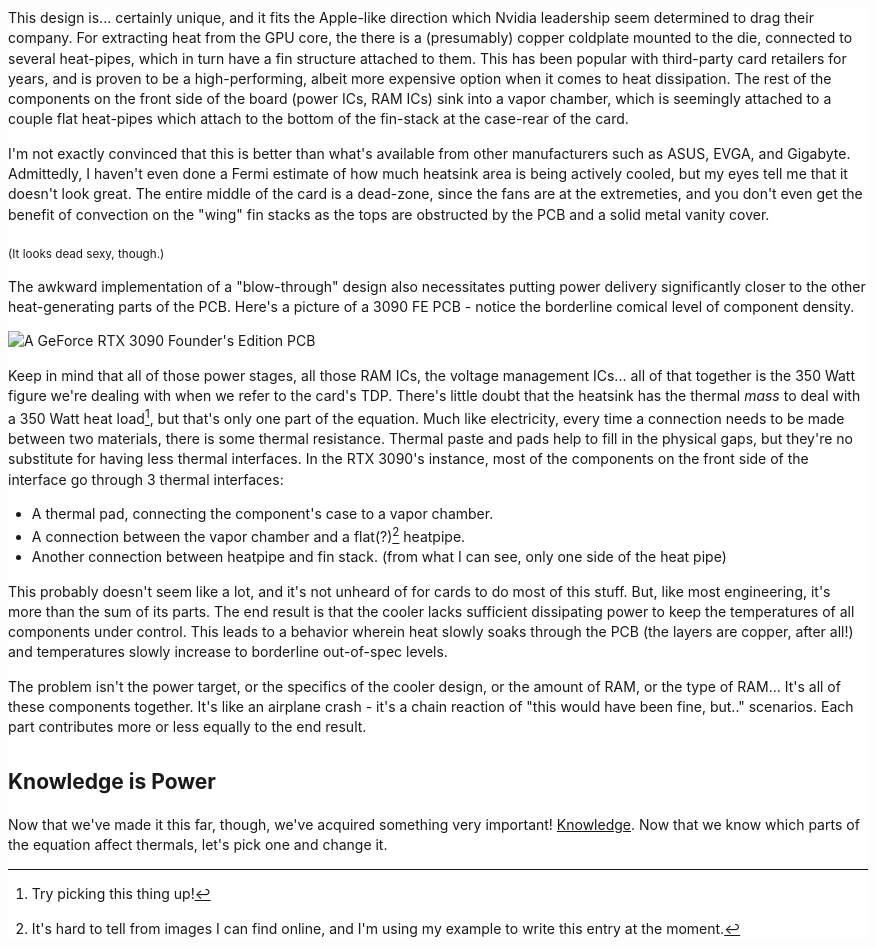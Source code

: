 This design is... certainly unique, and it fits the Apple-like direction which Nvidia leadership seem determined to drag their company. For extracting heat from the GPU core, the there is a (presumably) copper coldplate mounted to the die, connected to several heat-pipes, which in turn have a fin structure attached to them. This has been popular with third-party card retailers for years, and is proven to be a high-performing, albeit more expensive option when it comes to heat dissipation. The rest of the components on the front side of the board (power ICs, RAM ICs) sink into a vapor chamber, which is seemingly attached to a couple flat heat-pipes which attach to the bottom of the fin-stack at the case-rear of the card.

I'm not exactly convinced that this is better than what's available from other manufacturers such as ASUS, EVGA, and Gigabyte. Admittedly, I haven't even done a Fermi estimate of how much heatsink area is being actively cooled, but my eyes tell me that it doesn't look great. The entire middle of the card is a dead-zone, since the fans are at the extremeties, and you don't even get the benefit of convection on the "wing" fin stacks as the tops are obstructed by the PCB and a solid metal vanity cover.

<sub>(It looks dead sexy, though.)</sub>

The awkward implementation of a "blow-through" design also necessitates putting power delivery significantly closer to the other heat-generating parts of the PCB. Here's a picture of a 3090 FE PCB - notice the borderline comical level of component density.

<img
  src="/images/3090-fe-pcb.jpg"
  alt="A GeForce RTX 3090 Founder's Edition PCB">

Keep in mind that all of those power stages, all those RAM ICs, the voltage management ICs... all of that together is the 350 Watt figure we're dealing with when we refer to the card's TDP. There's little doubt that the heatsink has the thermal *mass* to deal with a 350 Watt heat load[^2], but that's only one part of the equation. Much like electricity, every time a connection needs to be made between two materials, there is some thermal resistance. Thermal paste and pads help to fill in the physical gaps, but they're no substitute for having less thermal interfaces. In the RTX 3090's instance, most of the components on the front side of the interface go through 3 thermal interfaces:

- A thermal pad, connecting the component's case to a vapor chamber.
- A connection between the vapor chamber and a flat(?)[^3] heatpipe.
- Another connection between heatpipe and fin stack. (from what I can see, only one side of the heat pipe)

This probably doesn't seem like a lot, and it's not unheard of for cards to do most of this stuff. But, like most engineering, it's more than the sum of its parts. The end result is that the cooler lacks sufficient dissipating power to keep the temperatures of all components under control. This leads to a behavior wherein heat slowly soaks through the PCB (the layers are copper, after all!) and temperatures slowly increase to borderline out-of-spec levels.

The problem isn't the power target, or the specifics of the cooler design, or the amount of RAM, or the type of RAM... It's all of these components together. It's like an airplane crash - it's a chain reaction of "this would have been fine, but.." scenarios. Each part contributes more or less equally to the end result.

## Knowledge is Power

Now that we've made it this far, though, we've acquired something very important! [Knowledge](https://www.youtube.com/watch?v=0GIwTG8V-Ko). Now that we know which parts of the equation affect thermals, let's pick one and change it. 


[^1]: Thermal Design Power, functionally a measure of how much heat must be dissipated from a component at 100% utilization.
[^2]: Try picking this thing up!
[^3]: It's hard to tell from images I can find online, and I'm using my example to write this entry at the moment.